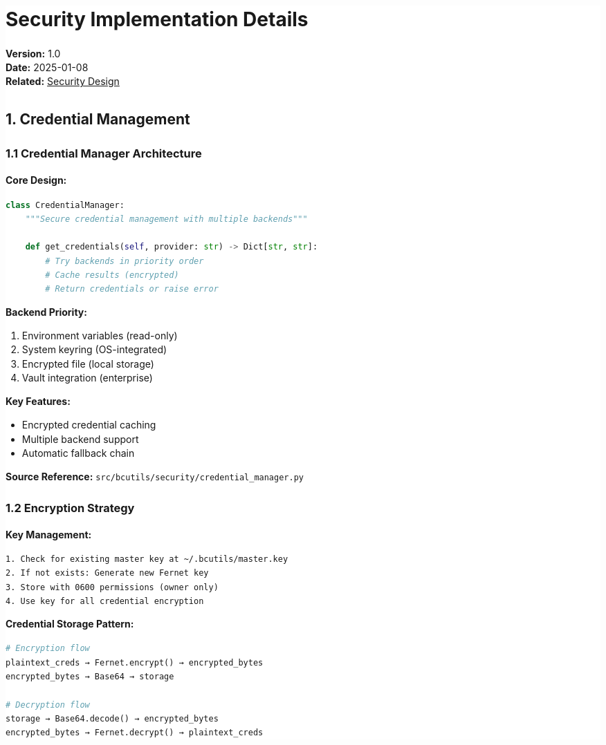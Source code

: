 # Security Implementation Details

**Version:** 1.0  
**Date:** 2025-01-08  
**Related:** [Security Design](../hld/06-security-design.md)

## 1. Credential Management

### 1.1 Credential Manager Architecture

**Core Design:**
```python
class CredentialManager:
    """Secure credential management with multiple backends"""
    
    def get_credentials(self, provider: str) -> Dict[str, str]:
        # Try backends in priority order
        # Cache results (encrypted)
        # Return credentials or raise error
```

**Backend Priority:**
1. Environment variables (read-only)
2. System keyring (OS-integrated)
3. Encrypted file (local storage)
4. Vault integration (enterprise)

**Key Features:**
- Encrypted credential caching
- Multiple backend support
- Automatic fallback chain

**Source Reference:** `src/bcutils/security/credential_manager.py`

### 1.2 Encryption Strategy

**Key Management:**
```
1. Check for existing master key at ~/.bcutils/master.key
2. If not exists: Generate new Fernet key
3. Store with 0600 permissions (owner only)
4. Use key for all credential encryption
```

**Credential Storage Pattern:**
```python
# Encryption flow
plaintext_creds → Fernet.encrypt() → encrypted_bytes
encrypted_bytes → Base64 → storage

# Decryption flow  
storage → Base64.decode() → encrypted_bytes
encrypted_bytes → Fernet.decrypt() → plaintext_creds
```
